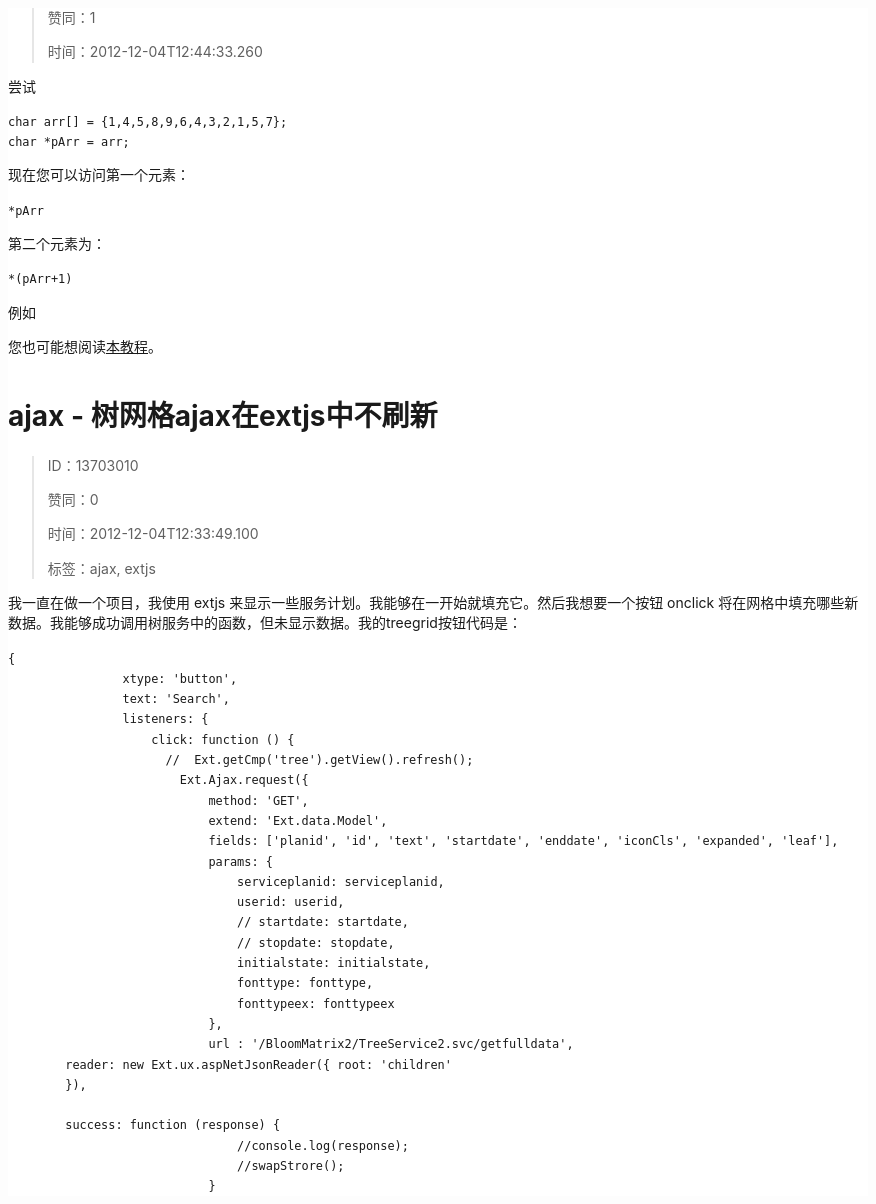 > 赞同：1
> 
> 时间：2012-12-04T12:44:33.260

尝试

```
char arr[] = {1,4,5,8,9,6,4,3,2,1,5,7};
char *pArr = arr; 
```

现在您可以访问第一个元素：

```
*pArr 
```

第二个元素为：

```
*(pArr+1) 
```

例如

您也可能想阅读[本教程](http://www.cplusplus.com/doc/tutorial/pointers/)。

# ajax - 树网格ajax在extjs中不刷新

> ID：13703010
> 
> 赞同：0
> 
> 时间：2012-12-04T12:33:49.100
> 
> 标签：ajax, extjs

我一直在做一个项目，我使用 extjs 来显示一些服务计划。我能够在一开始就填充它。然后我想要一个按钮 onclick 将在网格中填充哪些新数据。我能够成功调用树服务中的函数，但未显示数据。我的treegrid按钮代码是：

```
{
                xtype: 'button',
                text: 'Search',
                listeners: {
                    click: function () {
                      //  Ext.getCmp('tree').getView().refresh();
                        Ext.Ajax.request({
                            method: 'GET',
                            extend: 'Ext.data.Model',
                            fields: ['planid', 'id', 'text', 'startdate', 'enddate', 'iconCls', 'expanded', 'leaf'],
                            params: {
                                serviceplanid: serviceplanid,
                                userid: userid,
                                // startdate: startdate,
                                // stopdate: stopdate,
                                initialstate: initialstate,
                                fonttype: fonttype,
                                fonttypeex: fonttypeex
                            },
                            url : '/BloomMatrix2/TreeService2.svc/getfulldata',
        reader: new Ext.ux.aspNetJsonReader({ root: 'children'
        }),

        success: function (response) {
                                //console.log(response);
                                //swapStrore();
                            }
```